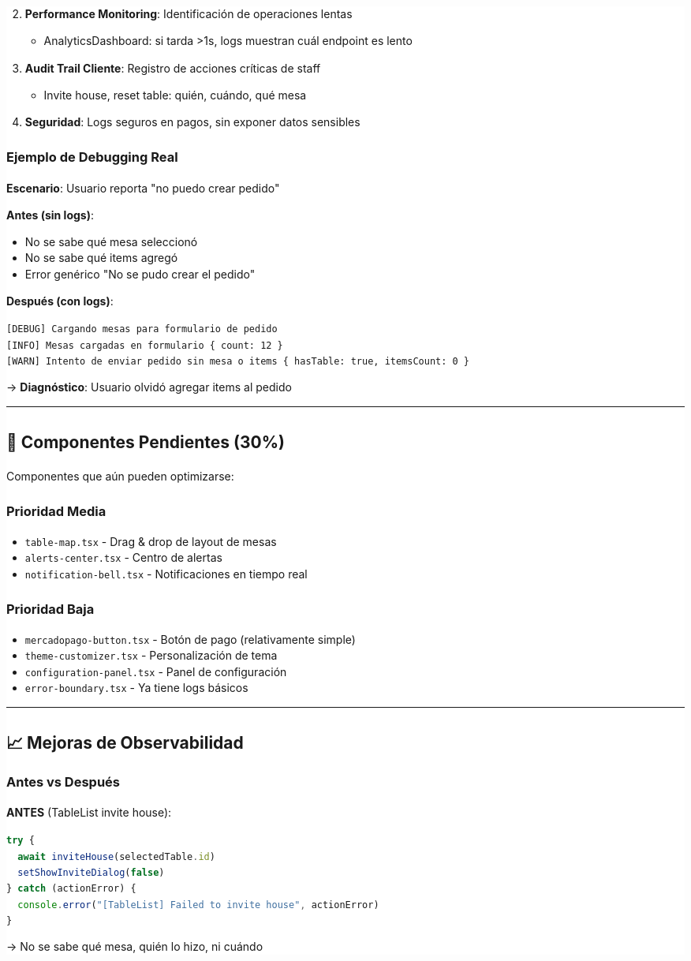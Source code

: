 2. **Performance Monitoring**: Identificación de operaciones lentas
   - AnalyticsDashboard: si tarda >1s, logs muestran cuál endpoint es lento

3. **Audit Trail Cliente**: Registro de acciones críticas de staff
   - Invite house, reset table: quién, cuándo, qué mesa

4. **Seguridad**: Logs seguros en pagos, sin exponer datos sensibles

### Ejemplo de Debugging Real

**Escenario**: Usuario reporta "no puedo crear pedido"

**Antes (sin logs)**:
- No se sabe qué mesa seleccionó
- No se sabe qué items agregó
- Error genérico "No se pudo crear el pedido"

**Después (con logs)**:
```
[DEBUG] Cargando mesas para formulario de pedido
[INFO] Mesas cargadas en formulario { count: 12 }
[WARN] Intento de enviar pedido sin mesa o items { hasTable: true, itemsCount: 0 }
```
→ **Diagnóstico**: Usuario olvidó agregar items al pedido

---

## 🔄 Componentes Pendientes (30%)

Componentes que aún pueden optimizarse:

### Prioridad Media
- `table-map.tsx` - Drag & drop de layout de mesas
- `alerts-center.tsx` - Centro de alertas
- `notification-bell.tsx` - Notificaciones en tiempo real

### Prioridad Baja
- `mercadopago-button.tsx` - Botón de pago (relativamente simple)
- `theme-customizer.tsx` - Personalización de tema
- `configuration-panel.tsx` - Panel de configuración
- `error-boundary.tsx` - Ya tiene logs básicos

---

## 📈 Mejoras de Observabilidad

### Antes vs Después

**ANTES** (TableList invite house):
```typescript
try {
  await inviteHouse(selectedTable.id)
  setShowInviteDialog(false)
} catch (actionError) {
  console.error("[TableList] Failed to invite house", actionError)
}
```
→ No se sabe qué mesa, quién lo hizo, ni cuándo

